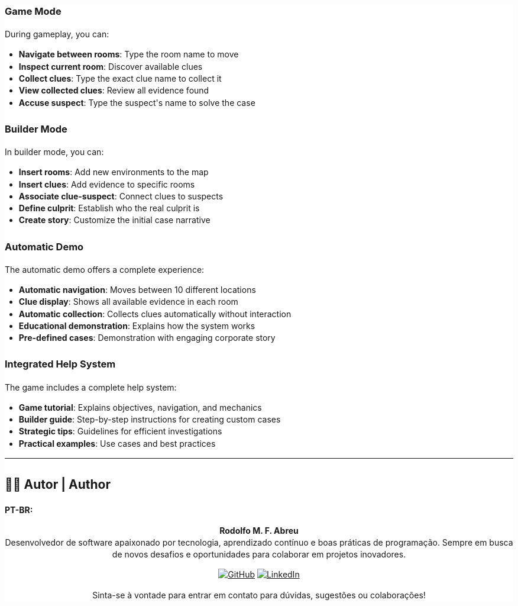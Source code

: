 ### Game Mode
During gameplay, you can:
- **Navigate between rooms**: Type the room name to move
- **Inspect current room**: Discover available clues
- **Collect clues**: Type the exact clue name to collect it
- **View collected clues**: Review all evidence found
- **Accuse suspect**: Type the suspect's name to solve the case

### Builder Mode
In builder mode, you can:
- **Insert rooms**: Add new environments to the map
- **Insert clues**: Add evidence to specific rooms
- **Associate clue-suspect**: Connect clues to suspects
- **Define culprit**: Establish who the real culprit is
- **Create story**: Customize the initial case narrative

### Automatic Demo
The automatic demo offers a complete experience:
- **Automatic navigation**: Moves between 10 different locations
- **Clue display**: Shows all available evidence in each room
- **Automatic collection**: Collects clues automatically without interaction
- **Educational demonstration**: Explains how the system works
- **Pre-defined cases**: Demonstration with engaging corporate story

### Integrated Help System
The game includes a complete help system:
- **Game tutorial**: Explains objectives, navigation, and mechanics
- **Builder guide**: Step-by-step instructions for creating custom cases
- **Strategic tips**: Guidelines for efficient investigations
- **Practical examples**: Use cases and best practices

---

## 👨‍💻 Autor | Author

**PT-BR:**

<div align="center">

**Rodolfo M. F. Abreu**  
Desenvolvedor de software apaixonado por tecnologia, aprendizado contínuo e boas práticas de programação. Sempre em busca de novos desafios e oportunidades para colaborar em projetos inovadores.

[![GitHub](https://img.shields.io/badge/GitHub-rodolfomfabreu-black?style=for-the-badge&logo=github)](https://github.com/salamandery)
[![LinkedIn](https://img.shields.io/badge/LinkedIn-Rodolfo%20Abreu-blue?style=for-the-badge&logo=linkedin)](https://linkedin.com/in/rodolfo-marques-ferreira-de-abreu/)

Sinta-se à vontade para entrar em contato para dúvidas, sugestões ou colaborações!

</div>
